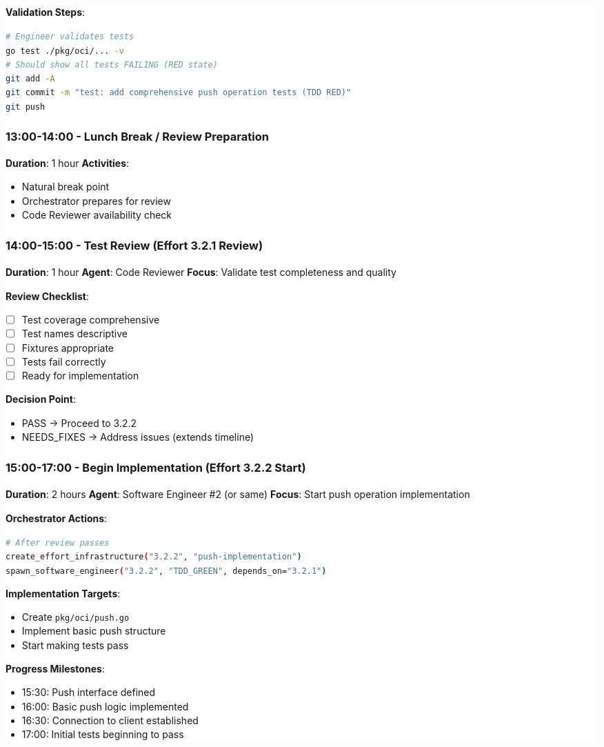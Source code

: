 **Validation Steps**:
```bash
# Engineer validates tests
go test ./pkg/oci/... -v
# Should show all tests FAILING (RED state)
git add -A
git commit -m "test: add comprehensive push operation tests (TDD RED)"
git push
```

### 13:00-14:00 - Lunch Break / Review Preparation
**Duration**: 1 hour
**Activities**:
- Natural break point
- Orchestrator prepares for review
- Code Reviewer availability check

### 14:00-15:00 - Test Review (Effort 3.2.1 Review)
**Duration**: 1 hour
**Agent**: Code Reviewer
**Focus**: Validate test completeness and quality

**Review Checklist**:
- [ ] Test coverage comprehensive
- [ ] Test names descriptive
- [ ] Fixtures appropriate
- [ ] Tests fail correctly
- [ ] Ready for implementation

**Decision Point**:
- PASS → Proceed to 3.2.2
- NEEDS_FIXES → Address issues (extends timeline)

### 15:00-17:00 - Begin Implementation (Effort 3.2.2 Start)
**Duration**: 2 hours
**Agent**: Software Engineer #2 (or same)
**Focus**: Start push operation implementation

**Orchestrator Actions**:
```bash
# After review passes
create_effort_infrastructure("3.2.2", "push-implementation")
spawn_software_engineer("3.2.2", "TDD_GREEN", depends_on="3.2.1")
```

**Implementation Targets**:
- Create `pkg/oci/push.go`
- Implement basic push structure
- Start making tests pass

**Progress Milestones**:
- 15:30: Push interface defined
- 16:00: Basic push logic implemented
- 16:30: Connection to client established
- 17:00: Initial tests beginning to pass
